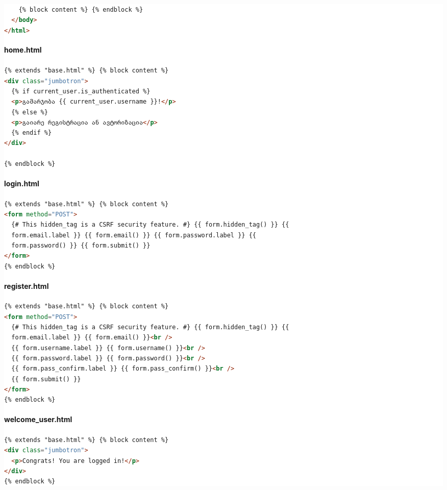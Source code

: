 ```html
    {% block content %} {% endblock %}
  </body>
</html>
```

#### home.html

```html
{% extends "base.html" %} {% block content %}
<div class="jumbotron">
  {% if current_user.is_authenticated %}
  <p>გამარჯობა {{ current_user.username }}!</p>
  {% else %}
  <p>გაიარე რეგისტრაცია ან ავტორიზაცია</p>
  {% endif %}
</div>

{% endblock %}
```

#### login.html

```html
{% extends "base.html" %} {% block content %}
<form method="POST">
  {# This hidden_tag is a CSRF security feature. #} {{ form.hidden_tag() }} {{
  form.email.label }} {{ form.email() }} {{ form.password.label }} {{
  form.password() }} {{ form.submit() }}
</form>
{% endblock %}
```

#### register.html

```html
{% extends "base.html" %} {% block content %}
<form method="POST">
  {# This hidden_tag is a CSRF security feature. #} {{ form.hidden_tag() }} {{
  form.email.label }} {{ form.email() }}<br />
  {{ form.username.label }} {{ form.username() }}<br />
  {{ form.password.label }} {{ form.password() }}<br />
  {{ form.pass_confirm.label }} {{ form.pass_confirm() }}<br />
  {{ form.submit() }}
</form>
{% endblock %}
```

#### welcome_user.html

```html
{% extends "base.html" %} {% block content %}
<div class="jumbotron">
  <p>Congrats! You are logged in!</p>
</div>
{% endblock %}
```
